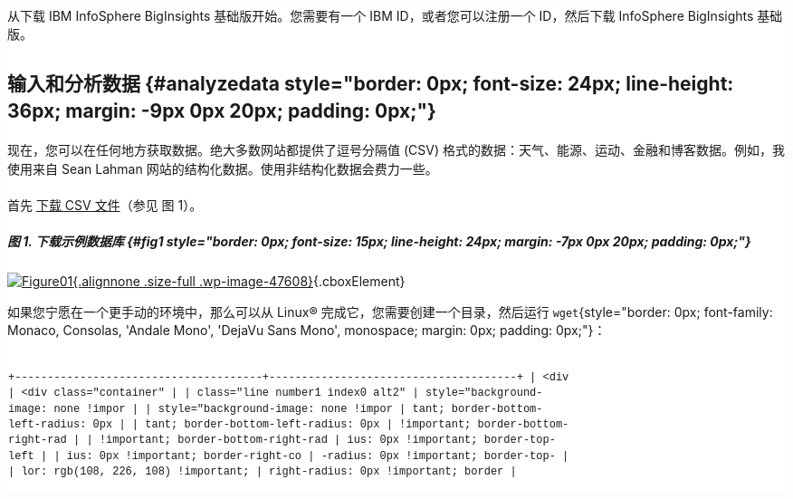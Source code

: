 </div>

<div style="border: 0px; margin-bottom: 20px; padding: 0px;">

从下载 IBM InfoSphere BigInsights 基础版开始。您需要有一个 IBM
ID，或者您可以注册一个 ID，然后下载 InfoSphere BigInsights 基础版。

</div>

<div style="border: 0px; margin: 0px; padding: 0px;">

</div>

输入和分析数据 {#analyzedata style="border: 0px; font-size: 24px; line-height: 36px; margin: -9px 0px 20px; padding: 0px;"}
--------------

<div style="border: 0px; margin-bottom: 20px; padding: 0px;">

现在，您可以在任何地方获取数据。绝大多数网站都提供了逗号分隔值 (CSV)
格式的数据：天气、能源、运动、金融和博客数据。例如，我使用来自 Sean
Lahman 网站的结构化数据。使用非结构化数据会费力一些。

</div>

<div style="border: 0px; margin-bottom: 20px; padding: 0px;">

首先 [下载 CSV
文件](http://www.ibm.com/developerworks/cn/data/library/bd-hivelibrary/index.html#download)（参见
图 1）。

</div>

##### 图 1. 下载示例数据库 {#fig1 style="border: 0px; font-size: 15px; line-height: 24px; margin: -7px 0px 20px; padding: 0px;"}

<div style="border: 0px; margin-bottom: 20px; padding: 0px;">

[![Figure01](http://cdn2.jobbole.com/2013/09/Figure01.jpg){.alignnone
.size-full
.wp-image-47608}](http://cdn2.jobbole.com/2013/09/Figure01.jpg "使用 Hive 构建数据库"){.cboxElement}

如果您宁愿在一个更手动的环境中，那么可以从 Linux®
完成它，您需要创建一个目录，然后运行 `wget`{style="border: 0px; font-family: Monaco, Consolas, 'Andale Mono', 'DejaVu Sans Mono', monospace; margin: 0px; padding: 0px;"}：

</div>

<div style="border: 0px; margin: 0px; padding: 0px;">

<div style="border: 0px; margin: 0px; padding: 0px;">

<div id="highlighter_286951" class="syntaxhighlighter notranslate bash"
style="border: 0px; font-family: Consolas, 'Bitstream Vera Sans Mono', 'Courier New', Courier, monospace !important; font-size: 12px !important; margin: 1em 0px !important; overflow-x: auto !important; overflow-y: hidden !important; padding: 1px !important; position: relative !important; width: 620px;">

+--------------------------------------+--------------------------------------+
| <div                                 | <div class="container"               |
| class="line number1 index0 alt2"     | style="background-image: none !impor |
| style="background-image: none !impor | tant; border-bottom-left-radius: 0px |
| tant; border-bottom-left-radius: 0px |  !important; border-bottom-right-rad |
|  !important; border-bottom-right-rad | ius: 0px !important; border-top-left |
| ius: 0px !important; border-right-co | -radius: 0px !important; border-top- |
| lor: rgb(108, 226, 108) !important;  | right-radius: 0px !important; border |